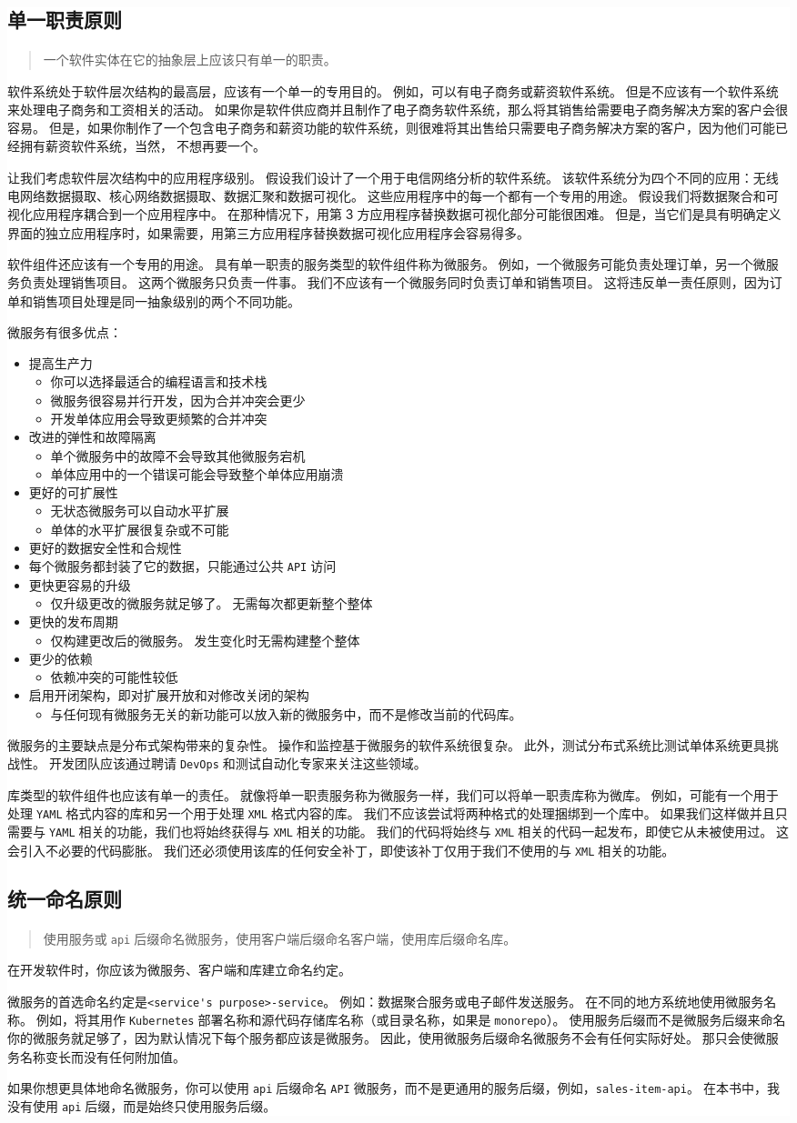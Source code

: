 ## 单一职责原则
> 一个软件实体在它的抽象层上应该只有单一的职责。

软件系统处于软件层次结构的最高层，应该有一个单一的专用目的。
例如，可以有电子商务或薪资软件系统。 但是不应该有一个软件系统来处理电子商务和工资相关的活动。 如果你是软件供应商并且制作了电子商务软件系统，那么将其销售给需要电子商务解决方案的客户会很容易。 但是，如果你制作了一个包含电子商务和薪资功能的软件系统，则很难将其出售给只需要电子商务解决方案的客户，因为他们可能已经拥有薪资软件系统，当然， 不想再要一个。

让我们考虑软件层次结构中的应用程序级别。 假设我们设计了一个用于电信网络分析的软件系统。 该软件系统分为四个不同的应用：无线电网络数据摄取、核心网络数据摄取、数据汇聚和数据可视化。 这些应用程序中的每一个都有一个专用的用途。 假设我们将数据聚合和可视化应用程序耦合到一个应用程序中。 在那种情况下，用第 3 方应用程序替换数据可视化部分可能很困难。 但是，当它们是具有明确定义界面的独立应用程序时，如果需要，用第三方应用程序替换数据可视化应用程序会容易得多。

软件组件还应该有一个专用的用途。 具有单一职责的服务类型的软件组件称为微服务。 例如，一个微服务可能负责处理订单，另一个微服务负责处理销售项目。 这两个微服务只负责一件事。 我们不应该有一个微服务同时负责订单和销售项目。 这将违反单一责任原则，因为订单和销售项目处理是同一抽象级别的两个不同功能。

微服务有很多优点：

- 提高生产力
  - 你可以选择最适合的编程语言和技术栈
  - 微服务很容易并行开发，因为合并冲突会更少
  - 开发单体应用会导致更频繁的合并冲突
- 改进的弹性和故障隔离
  - 单个微服务中的故障不会导致其他微服务宕机
  - 单体应用中的一个错误可能会导致整个单体应用崩溃
- 更好的可扩展性
  - 无状态微服务可以自动水平扩展
  - 单体的水平扩展很复杂或不可能
- 更好的数据安全性和合规性
- 每个微服务都封装了它的数据，只能通过公共 ```API``` 访问
- 更快更容易的升级
  - 仅升级更改的微服务就足够了。 无需每次都更新整个整体
- 更快的发布周期
  - 仅构建更改后的微服务。 发生变化时无需构建整个整体
- 更少的依赖
  - 依赖冲突的可能性较低
- 启用开闭架构，即对扩展开放和对修改关闭的架构
  - 与任何现有微服务无关的新功能可以放入新的微服务中，而不是修改当前的代码库。

微服务的主要缺点是分布式架构带来的复杂性。 操作和监控基于微服务的软件系统很复杂。 此外，测试分布式系统比测试单体系统更具挑战性。 开发团队应该通过聘请 ```DevOps``` 和测试自动化专家来关注这些领域。

库类型的软件组件也应该有单一的责任。 就像将单一职责服务称为微服务一样，我们可以将单一职责库称为微库。 例如，可能有一个用于处理 ```YAML``` 格式内容的库和另一个用于处理 ```XML``` 格式内容的库。 我们不应该尝试将两种格式的处理捆绑到一个库中。 如果我们这样做并且只需要与 ```YAML``` 相关的功能，我们也将始终获得与 ```XML``` 相关的功能。 我们的代码将始终与 ```XML``` 相关的代码一起发布，即使它从未被使用过。 这会引入不必要的代码膨胀。 我们还必须使用该库的任何安全补丁，即使该补丁仅用于我们不使用的与 ```XML``` 相关的功能。

## 统一命名原则
> 使用服务或 ```api``` 后缀命名微服务，使用客户端后缀命名客户端，使用库后缀命名库。

在开发软件时，你应该为微服务、客户端和库建立命名约定。

微服务的首选命名约定是```<service's purpose>-service```。 例如：数据聚合服务或电子邮件发送服务。 在不同的地方系统地使用微服务名称。 例如，将其用作 ```Kubernetes``` 部署名称和源代码存储库名称（或目录名称，如果是 ```monorepo```）。 使用服务后缀而不是微服务后缀来命名你的微服务就足够了，因为默认情况下每个服务都应该是微服务。 因此，使用微服务后缀命名微服务不会有任何实际好处。 那只会使微服务名称变长而没有任何附加值。

如果你想更具体地命名微服务，你可以使用 ```api``` 后缀命名 ```API``` 微服务，而不是更通用的服务后缀，例如，```sales-item-api```。 在本书中，我没有使用 ```api``` 后缀，而是始终只使用服务后缀。
